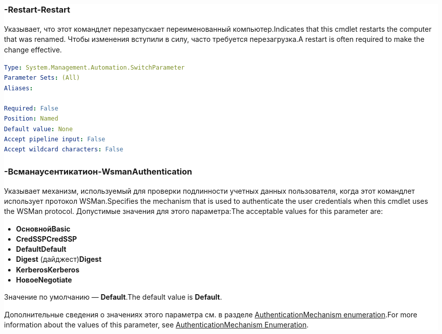 ### <span data-ttu-id="81093-149">-Restart</span><span class="sxs-lookup"><span data-stu-id="81093-149">-Restart</span></span>

<span data-ttu-id="81093-150">Указывает, что этот командлет перезапускает переименованный компьютер.</span><span class="sxs-lookup"><span data-stu-id="81093-150">Indicates that this cmdlet restarts the computer that was renamed.</span></span>
<span data-ttu-id="81093-151">Чтобы изменения вступили в силу, часто требуется перезагрузка.</span><span class="sxs-lookup"><span data-stu-id="81093-151">A restart is often required to make the change effective.</span></span>

```yaml
Type: System.Management.Automation.SwitchParameter
Parameter Sets: (All)
Aliases:

Required: False
Position: Named
Default value: None
Accept pipeline input: False
Accept wildcard characters: False
```

### <span data-ttu-id="81093-152">-Всманаусентикатион</span><span class="sxs-lookup"><span data-stu-id="81093-152">-WsmanAuthentication</span></span>

<span data-ttu-id="81093-153">Указывает механизм, используемый для проверки подлинности учетных данных пользователя, когда этот командлет использует протокол WSMan.</span><span class="sxs-lookup"><span data-stu-id="81093-153">Specifies the mechanism that is used to authenticate the user credentials when this cmdlet uses the WSMan protocol.</span></span> <span data-ttu-id="81093-154">Допустимые значения для этого параметра:</span><span class="sxs-lookup"><span data-stu-id="81093-154">The acceptable values for this parameter are:</span></span>

- <span data-ttu-id="81093-155">**Основной**</span><span class="sxs-lookup"><span data-stu-id="81093-155">**Basic**</span></span>
- <span data-ttu-id="81093-156">**CredSSP**</span><span class="sxs-lookup"><span data-stu-id="81093-156">**CredSSP**</span></span>
- <span data-ttu-id="81093-157">**Default**</span><span class="sxs-lookup"><span data-stu-id="81093-157">**Default**</span></span>
- <span data-ttu-id="81093-158">**Digest** (дайджест)</span><span class="sxs-lookup"><span data-stu-id="81093-158">**Digest**</span></span>
- <span data-ttu-id="81093-159">**Kerberos**</span><span class="sxs-lookup"><span data-stu-id="81093-159">**Kerberos**</span></span>
- <span data-ttu-id="81093-160">**Новое**</span><span class="sxs-lookup"><span data-stu-id="81093-160">**Negotiate**</span></span>

<span data-ttu-id="81093-161">Значение по умолчанию ― **Default**.</span><span class="sxs-lookup"><span data-stu-id="81093-161">The default value is **Default**.</span></span>

<span data-ttu-id="81093-162">Дополнительные сведения о значениях этого параметра см. в разделе [AuthenticationMechanism enumeration](/dotnet/api/system.management.automation.runspaces.authenticationmechanism).</span><span class="sxs-lookup"><span data-stu-id="81093-162">For more information about the values of this parameter, see [AuthenticationMechanism Enumeration](/dotnet/api/system.management.automation.runspaces.authenticationmechanism).</span></span>
